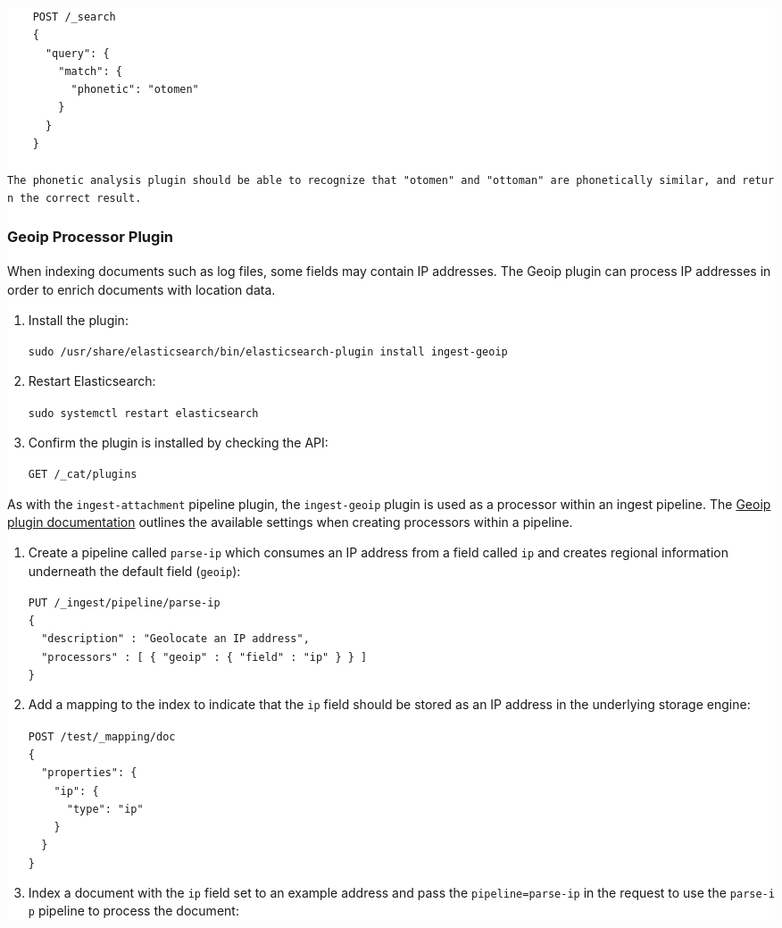         POST /_search
        {
          "query": {
            "match": {
              "phonetic": "otomen"
            }
          }
        }

    The phonetic analysis plugin should be able to recognize that "otomen" and "ottoman" are phonetically similar, and return the correct result.

### Geoip Processor Plugin

When indexing documents such as log files, some fields may contain IP addresses. The Geoip plugin can process IP addresses in order to enrich documents with location data.

1.  Install the plugin:

        sudo /usr/share/elasticsearch/bin/elasticsearch-plugin install ingest-geoip

2.  Restart Elasticsearch:

        sudo systemctl restart elasticsearch

3.  Confirm the plugin is installed by checking the API:

        GET /_cat/plugins


As with the `ingest-attachment` pipeline plugin, the `ingest-geoip` plugin is used as a processor within an ingest pipeline. The [Geoip plugin documentation](https://www.elastic.co/guide/en/elasticsearch/plugins/6.1/using-ingest-geoip.html) outlines the available settings when creating processors within a pipeline.

1.  Create a pipeline called `parse-ip` which consumes an IP address from a field called `ip` and creates regional information underneath the default field (`geoip`):

        PUT /_ingest/pipeline/parse-ip
        {
          "description" : "Geolocate an IP address",
          "processors" : [ { "geoip" : { "field" : "ip" } } ]
        }

2.  Add a mapping to the index to indicate that the `ip` field should be stored as an IP address in the underlying storage engine:

        POST /test/_mapping/doc
        {
          "properties": {
            "ip": {
              "type": "ip"
            }
          }
        }

3.  Index a document with the `ip` field set to an example address and pass the `pipeline=parse-ip` in the request to use the `parse-ip` pipeline to process the document:
